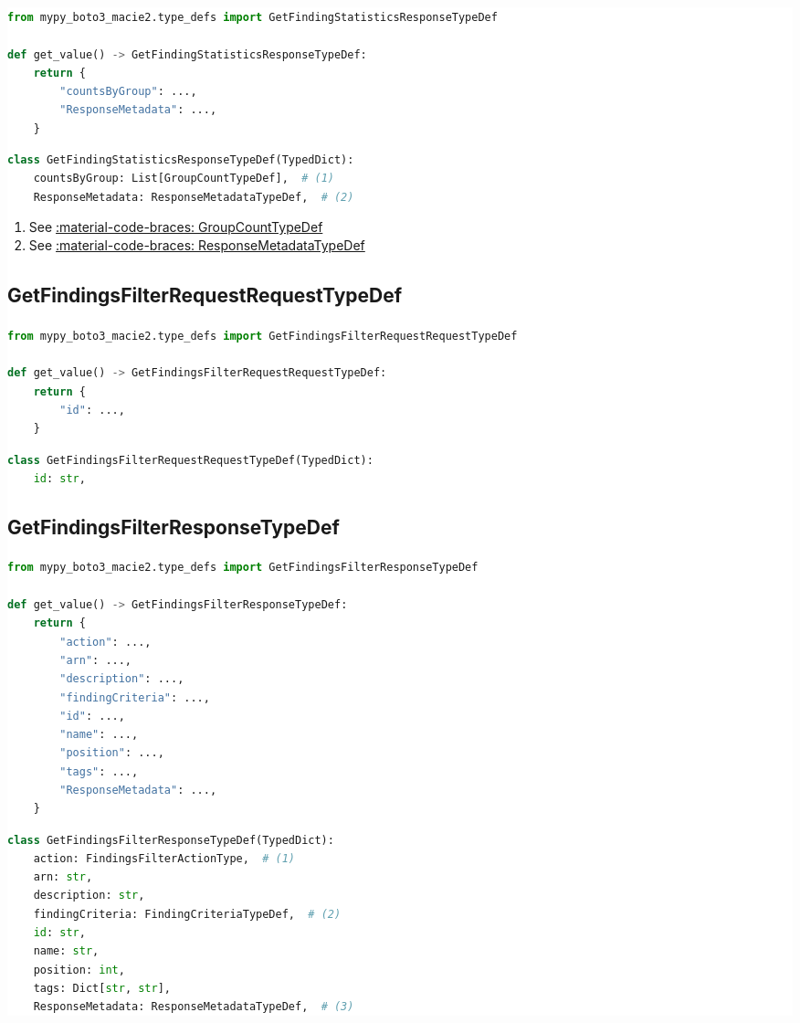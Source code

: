 ```python title="Usage Example"
from mypy_boto3_macie2.type_defs import GetFindingStatisticsResponseTypeDef

def get_value() -> GetFindingStatisticsResponseTypeDef:
    return {
        "countsByGroup": ...,
        "ResponseMetadata": ...,
    }
```

```python title="Definition"
class GetFindingStatisticsResponseTypeDef(TypedDict):
    countsByGroup: List[GroupCountTypeDef],  # (1)
    ResponseMetadata: ResponseMetadataTypeDef,  # (2)
```

1. See [:material-code-braces: GroupCountTypeDef](./type_defs.md#groupcounttypedef) 
2. See [:material-code-braces: ResponseMetadataTypeDef](./type_defs.md#responsemetadatatypedef) 
## GetFindingsFilterRequestRequestTypeDef

```python title="Usage Example"
from mypy_boto3_macie2.type_defs import GetFindingsFilterRequestRequestTypeDef

def get_value() -> GetFindingsFilterRequestRequestTypeDef:
    return {
        "id": ...,
    }
```

```python title="Definition"
class GetFindingsFilterRequestRequestTypeDef(TypedDict):
    id: str,
```

## GetFindingsFilterResponseTypeDef

```python title="Usage Example"
from mypy_boto3_macie2.type_defs import GetFindingsFilterResponseTypeDef

def get_value() -> GetFindingsFilterResponseTypeDef:
    return {
        "action": ...,
        "arn": ...,
        "description": ...,
        "findingCriteria": ...,
        "id": ...,
        "name": ...,
        "position": ...,
        "tags": ...,
        "ResponseMetadata": ...,
    }
```

```python title="Definition"
class GetFindingsFilterResponseTypeDef(TypedDict):
    action: FindingsFilterActionType,  # (1)
    arn: str,
    description: str,
    findingCriteria: FindingCriteriaTypeDef,  # (2)
    id: str,
    name: str,
    position: int,
    tags: Dict[str, str],
    ResponseMetadata: ResponseMetadataTypeDef,  # (3)
```

